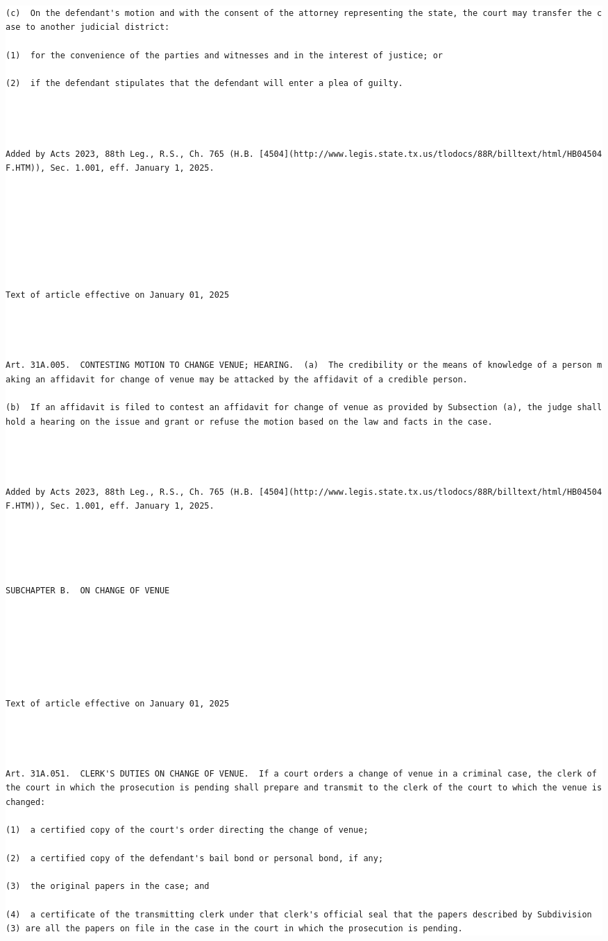     (c)  On the defendant's motion and with the consent of the attorney representing the state, the court may transfer the case to another judicial district:
    
    (1)  for the convenience of the parties and witnesses and in the interest of justice; or
    
    (2)  if the defendant stipulates that the defendant will enter a plea of guilty.
    
    
    
    
    Added by Acts 2023, 88th Leg., R.S., Ch. 765 (H.B. [4504](http://www.legis.state.tx.us/tlodocs/88R/billtext/html/HB04504F.HTM)), Sec. 1.001, eff. January 1, 2025.
    
    
    
    
    
      
    
    
    Text of article effective on January 01, 2025
    
      
    
    
    Art. 31A.005.  CONTESTING MOTION TO CHANGE VENUE; HEARING.  (a)  The credibility or the means of knowledge of a person making an affidavit for change of venue may be attacked by the affidavit of a credible person.
    
    (b)  If an affidavit is filed to contest an affidavit for change of venue as provided by Subsection (a), the judge shall hold a hearing on the issue and grant or refuse the motion based on the law and facts in the case.
    
    
    
    
    Added by Acts 2023, 88th Leg., R.S., Ch. 765 (H.B. [4504](http://www.legis.state.tx.us/tlodocs/88R/billtext/html/HB04504F.HTM)), Sec. 1.001, eff. January 1, 2025.
    
    
    
    
    
    SUBCHAPTER B.  ON CHANGE OF VENUE
    
      
    
    
      
    
    
    Text of article effective on January 01, 2025
    
      
    
    
    Art. 31A.051.  CLERK'S DUTIES ON CHANGE OF VENUE.  If a court orders a change of venue in a criminal case, the clerk of the court in which the prosecution is pending shall prepare and transmit to the clerk of the court to which the venue is changed:
    
    (1)  a certified copy of the court's order directing the change of venue;
    
    (2)  a certified copy of the defendant's bail bond or personal bond, if any;
    
    (3)  the original papers in the case; and
    
    (4)  a certificate of the transmitting clerk under that clerk's official seal that the papers described by Subdivision (3) are all the papers on file in the case in the court in which the prosecution is pending.
    
    